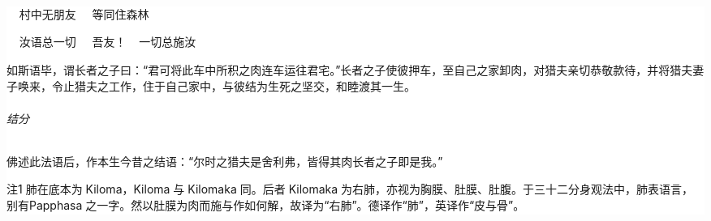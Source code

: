 &nbsp;&nbsp;&nbsp;&nbsp;村中无朋友 &nbsp;&nbsp;&nbsp;&nbsp;等同住森林

&nbsp;&nbsp;&nbsp;&nbsp;汝语总一切 &nbsp;&nbsp;&nbsp;&nbsp;吾友！&nbsp;&nbsp;&nbsp;&nbsp;一切总施汝

如斯语毕，谓长者之子曰：“君可将此车中所积之肉连车运往君宅。”长者之子使彼押车，至自己之家卸肉，对猎夫亲切恭敬款待，并将猎夫妻子唤来，令止猎夫之工作，住于自己家中，与彼结为生死之坚交，和睦渡其一生。

###### 结分 

佛述此法语后，作本生今昔之结语：“尔时之猎夫是舍利弗，皆得其肉长者之子即是我。”

注1 肺在底本为 Kiloma，Kiloma 与 Kilomaka 同。后者 Kilomaka 为右肺，亦视为胸膜、肚膜、肚腹。于三十二分身观法中，肺表语言，别有Papphasa 之一字。然以肚膜为肉而施与作如何解，故译为“右肺”。德译作“肺”，英译作“皮与骨”。
